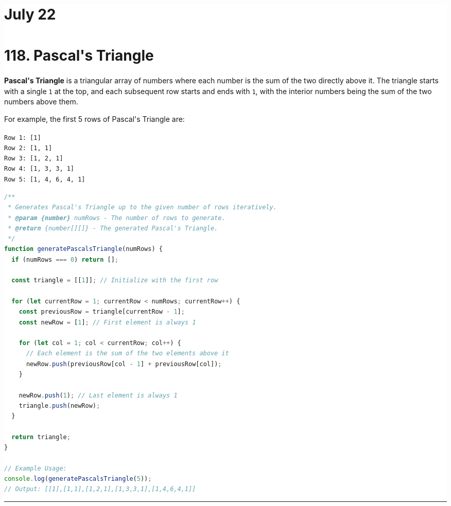 
# July 22

# 118. Pascal's Triangle

**Pascal's Triangle** is a triangular array of numbers where each number is the sum of the two directly above it. The triangle starts with a single `1` at the top, and each subsequent row starts and ends with `1`, with the interior numbers being the sum of the two numbers above them.

For example, the first 5 rows of Pascal's Triangle are:

```
Row 1: [1]
Row 2: [1, 1]
Row 3: [1, 2, 1]
Row 4: [1, 3, 3, 1]
Row 5: [1, 4, 6, 4, 1]
```

```javascript
/**
 * Generates Pascal's Triangle up to the given number of rows iteratively.
 * @param {number} numRows - The number of rows to generate.
 * @return {number[][]} - The generated Pascal's Triangle.
 */
function generatePascalsTriangle(numRows) {
  if (numRows === 0) return [];

  const triangle = [[1]]; // Initialize with the first row

  for (let currentRow = 1; currentRow < numRows; currentRow++) {
    const previousRow = triangle[currentRow - 1];
    const newRow = [1]; // First element is always 1

    for (let col = 1; col < currentRow; col++) {
      // Each element is the sum of the two elements above it
      newRow.push(previousRow[col - 1] + previousRow[col]);
    }

    newRow.push(1); // Last element is always 1
    triangle.push(newRow);
  }

  return triangle;
}

// Example Usage:
console.log(generatePascalsTriangle(5));
// Output: [[1],[1,1],[1,2,1],[1,3,3,1],[1,4,6,4,1]]
```

---
